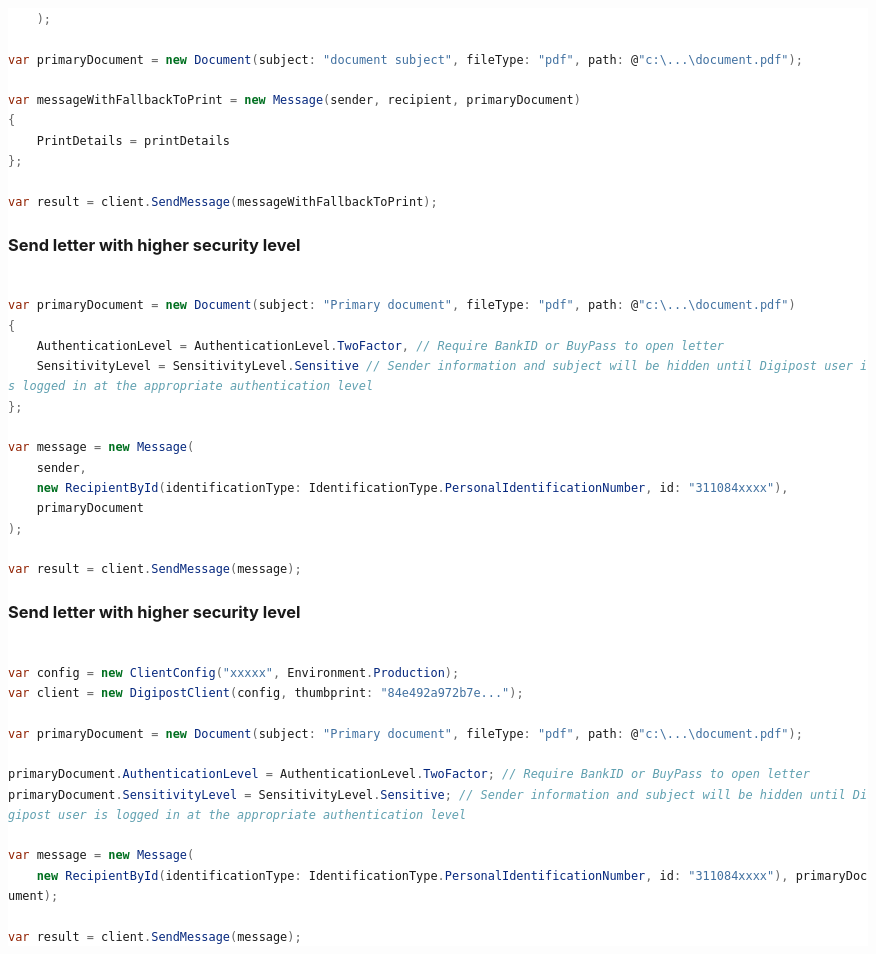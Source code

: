 ``` csharp
    );

var primaryDocument = new Document(subject: "document subject", fileType: "pdf", path: @"c:\...\document.pdf");

var messageWithFallbackToPrint = new Message(sender, recipient, primaryDocument)
{
    PrintDetails = printDetails
};

var result = client.SendMessage(messageWithFallbackToPrint);

```

### Send letter with higher security level

``` csharp

var primaryDocument = new Document(subject: "Primary document", fileType: "pdf", path: @"c:\...\document.pdf")
{
    AuthenticationLevel = AuthenticationLevel.TwoFactor, // Require BankID or BuyPass to open letter
    SensitivityLevel = SensitivityLevel.Sensitive // Sender information and subject will be hidden until Digipost user is logged in at the appropriate authentication level
};

var message = new Message(
    sender,
    new RecipientById(identificationType: IdentificationType.PersonalIdentificationNumber, id: "311084xxxx"),
    primaryDocument
);

var result = client.SendMessage(message);

```

### Send letter with higher security level

``` csharp

var config = new ClientConfig("xxxxx", Environment.Production);
var client = new DigipostClient(config, thumbprint: "84e492a972b7e...");

var primaryDocument = new Document(subject: "Primary document", fileType: "pdf", path: @"c:\...\document.pdf");

primaryDocument.AuthenticationLevel = AuthenticationLevel.TwoFactor; // Require BankID or BuyPass to open letter
primaryDocument.SensitivityLevel = SensitivityLevel.Sensitive; // Sender information and subject will be hidden until Digipost user is logged in at the appropriate authentication level

var message = new Message(
    new RecipientById(identificationType: IdentificationType.PersonalIdentificationNumber, id: "311084xxxx"), primaryDocument);

var result = client.SendMessage(message);

```

